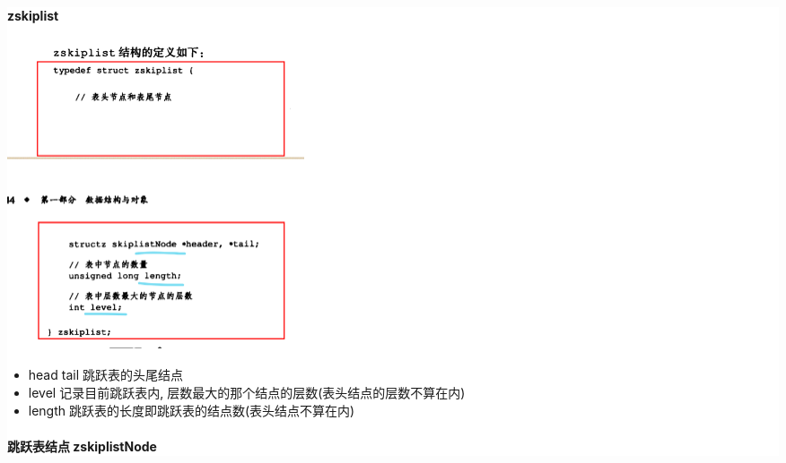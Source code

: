 #### zskiplist

<img src="redis.assets/1626862783104.png" alt="1626862783104" style="zoom:50%;" />



- head  tail 跳跃表的头尾结点
- level 记录目前跳跃表内, 层数最大的那个结点的层数(表头结点的层数不算在内)
- length 跳跃表的长度即跳跃表的结点数(表头结点不算在内)





#### 跳跃表结点 zskiplistNode
